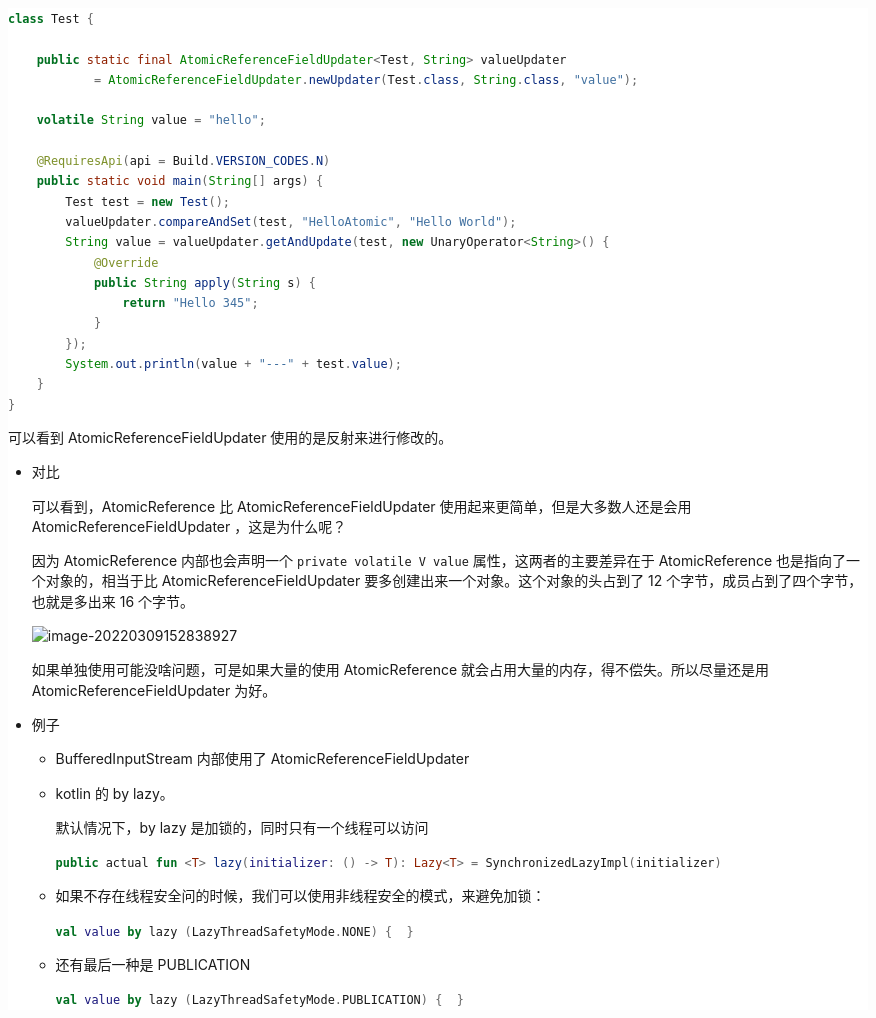   ```java
  class Test {
  
      public static final AtomicReferenceFieldUpdater<Test, String> valueUpdater
              = AtomicReferenceFieldUpdater.newUpdater(Test.class, String.class, "value");
  
      volatile String value = "hello";
  
      @RequiresApi(api = Build.VERSION_CODES.N)
      public static void main(String[] args) {
          Test test = new Test();
          valueUpdater.compareAndSet(test, "HelloAtomic", "Hello World");
          String value = valueUpdater.getAndUpdate(test, new UnaryOperator<String>() {
              @Override
              public String apply(String s) {
                  return "Hello 345";
              }
          });
          System.out.println(value + "---" + test.value);
      }
  }
  ```

  可以看到 AtomicReferenceFieldUpdater 使用的是反射来进行修改的。

- 对比

  可以看到，AtomicReference 比  AtomicReferenceFieldUpdater 使用起来更简单，但是大多数人还是会用 AtomicReferenceFieldUpdater ，这是为什么呢？

  因为 AtomicReference 内部也会声明一个 `private volatile V value` 属性，这两者的主要差异在于  AtomicReference 也是指向了一个对象的，相当于比 AtomicReferenceFieldUpdater 要多创建出来一个对象。这个对象的头占到了 12 个字节，成员占到了四个字节，也就是多出来 16 个字节。

  ![image-20220309152838927](https://cdn.jsdelivr.net/gh/LvKang-insist/PicGo/202203091528994.png)

  如果单独使用可能没啥问题，可是如果大量的使用 AtomicReference 就会占用大量的内存，得不偿失。所以尽量还是用 AtomicReferenceFieldUpdater 为好。

- 例子

  - BufferedInputStream 内部使用了 AtomicReferenceFieldUpdater 

  - kotlin 的 by lazy。

    默认情况下，by lazy 是加锁的，同时只有一个线程可以访问

    ```kotlin
    public actual fun <T> lazy(initializer: () -> T): Lazy<T> = SynchronizedLazyImpl(initializer)
    ```

  - 如果不存在线程安全问的时候，我们可以使用非线程安全的模式，来避免加锁：

    ```kotlin
    val value by lazy (LazyThreadSafetyMode.NONE) {  }
    ```

  - 还有最后一种是 PUBLICATION

    ```kotlin
    val value by lazy (LazyThreadSafetyMode.PUBLICATION) {  }
    ```
